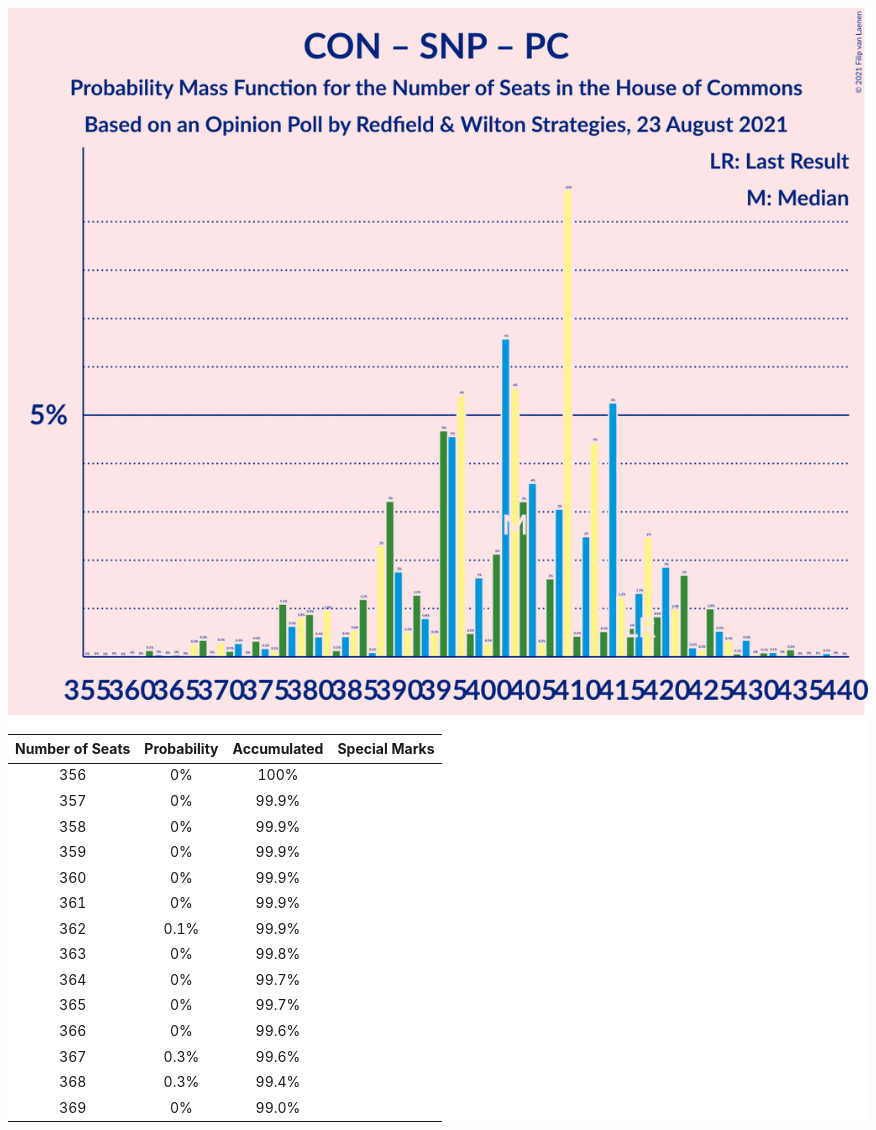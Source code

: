 ![Graph with seats probability mass function not yet produced](2021-08-23-RedfieldWiltonStrategies-coalitions-seats-pmf-con–snp–pc.png "Seats Probability Mass Function")

| Number of Seats | Probability | Accumulated | Special Marks |
|:---------------:|:-----------:|:-----------:|:-------------:|
| 356 | 0% | 100% |  |
| 357 | 0% | 99.9% |  |
| 358 | 0% | 99.9% |  |
| 359 | 0% | 99.9% |  |
| 360 | 0% | 99.9% |  |
| 361 | 0% | 99.9% |  |
| 362 | 0.1% | 99.9% |  |
| 363 | 0% | 99.8% |  |
| 364 | 0% | 99.7% |  |
| 365 | 0% | 99.7% |  |
| 366 | 0% | 99.6% |  |
| 367 | 0.3% | 99.6% |  |
| 368 | 0.3% | 99.4% |  |
| 369 | 0% | 99.0% |  |